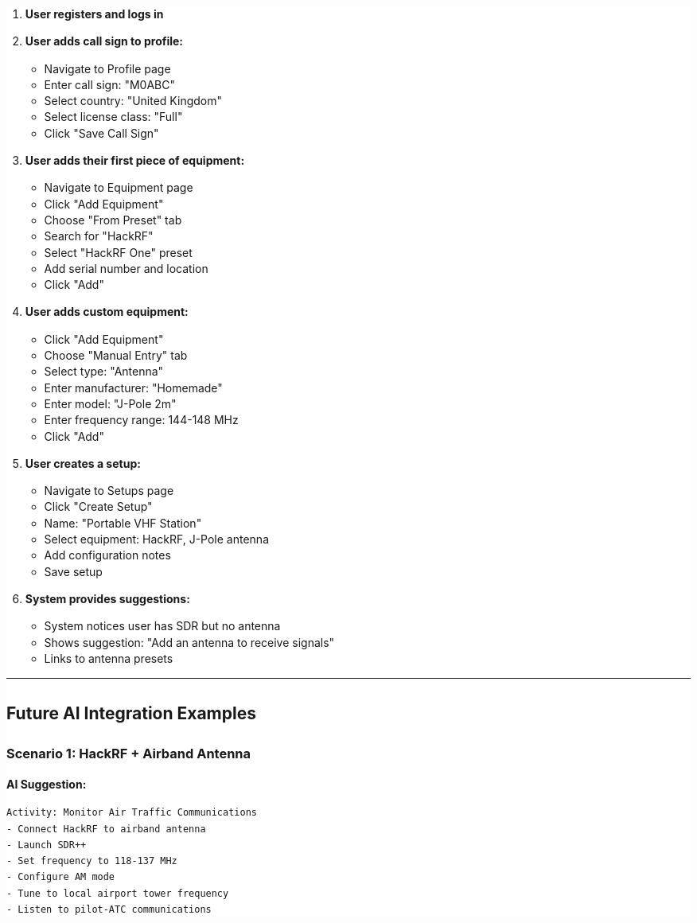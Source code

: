 1. **User registers and logs in**
2. **User adds call sign to profile:**
   - Navigate to Profile page
   - Enter call sign: "M0ABC"
   - Select country: "United Kingdom"
   - Select license class: "Full"
   - Click "Save Call Sign"

3. **User adds their first piece of equipment:**
   - Navigate to Equipment page
   - Click "Add Equipment"
   - Choose "From Preset" tab
   - Search for "HackRF"
   - Select "HackRF One" preset
   - Add serial number and location
   - Click "Add"

4. **User adds custom equipment:**
   - Click "Add Equipment"
   - Choose "Manual Entry" tab
   - Select type: "Antenna"
   - Enter manufacturer: "Homemade"
   - Enter model: "J-Pole 2m"
   - Enter frequency range: 144-148 MHz
   - Click "Add"

5. **User creates a setup:**
   - Navigate to Setups page
   - Click "Create Setup"
   - Name: "Portable VHF Station"
   - Select equipment: HackRF, J-Pole antenna
   - Add configuration notes
   - Save setup

6. **System provides suggestions:**
   - System notices user has SDR but no antenna
   - Shows suggestion: "Add an antenna to receive signals"
   - Links to antenna presets

---

## Future AI Integration Examples

### Scenario 1: HackRF + Airband Antenna
**AI Suggestion:**
```
Activity: Monitor Air Traffic Communications
- Connect HackRF to airband antenna
- Launch SDR++
- Set frequency to 118-137 MHz
- Configure AM mode
- Tune to local airport tower frequency
- Listen to pilot-ATC communications
```
